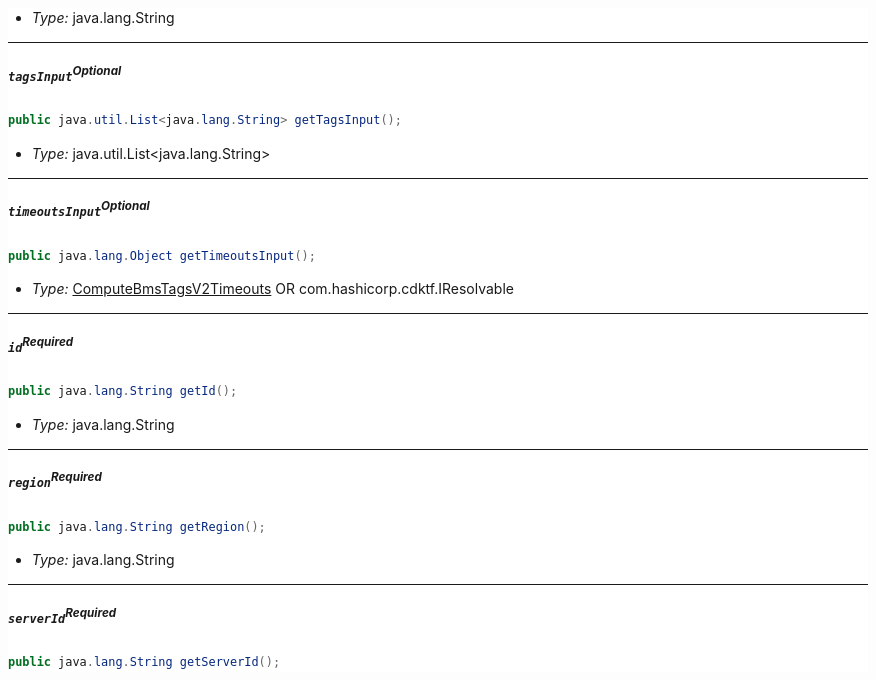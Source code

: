 - *Type:* java.lang.String

---

##### `tagsInput`<sup>Optional</sup> <a name="tagsInput" id="@cdktf/provider-opentelekomcloud.computeBmsTagsV2.ComputeBmsTagsV2.property.tagsInput"></a>

```java
public java.util.List<java.lang.String> getTagsInput();
```

- *Type:* java.util.List<java.lang.String>

---

##### `timeoutsInput`<sup>Optional</sup> <a name="timeoutsInput" id="@cdktf/provider-opentelekomcloud.computeBmsTagsV2.ComputeBmsTagsV2.property.timeoutsInput"></a>

```java
public java.lang.Object getTimeoutsInput();
```

- *Type:* <a href="#@cdktf/provider-opentelekomcloud.computeBmsTagsV2.ComputeBmsTagsV2Timeouts">ComputeBmsTagsV2Timeouts</a> OR com.hashicorp.cdktf.IResolvable

---

##### `id`<sup>Required</sup> <a name="id" id="@cdktf/provider-opentelekomcloud.computeBmsTagsV2.ComputeBmsTagsV2.property.id"></a>

```java
public java.lang.String getId();
```

- *Type:* java.lang.String

---

##### `region`<sup>Required</sup> <a name="region" id="@cdktf/provider-opentelekomcloud.computeBmsTagsV2.ComputeBmsTagsV2.property.region"></a>

```java
public java.lang.String getRegion();
```

- *Type:* java.lang.String

---

##### `serverId`<sup>Required</sup> <a name="serverId" id="@cdktf/provider-opentelekomcloud.computeBmsTagsV2.ComputeBmsTagsV2.property.serverId"></a>

```java
public java.lang.String getServerId();
```
